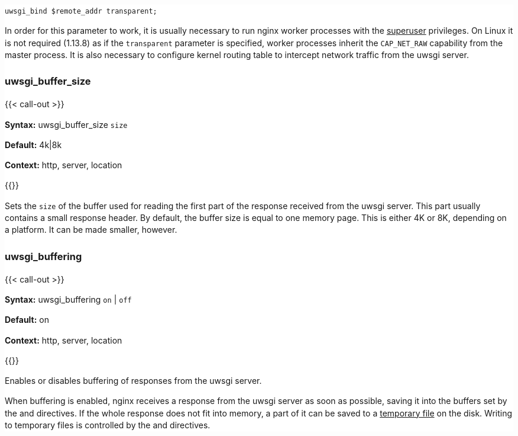 ```nginx
uwsgi_bind $remote_addr transparent;

```


In order for this parameter to work,
it is usually necessary to run nginx worker processes with the
[superuser](/nginx/module-reference/../ngx_core_module#user) privileges.
On Linux it is not required (1.13.8) as if
the `transparent` parameter is specified, worker processes
inherit the `CAP_NET_RAW` capability from the master process.
It is also necessary to configure kernel routing table
to intercept network traffic from the uwsgi server.
### uwsgi_buffer_size

{{< call-out >}}

**Syntax:** uwsgi_buffer_size `size`

**Default:** 4k|8k

**Context:** http, server, location


{{</call-out>}}


Sets the `size` of the buffer used for reading the first part
of the response received from the uwsgi server.
This part usually contains a small response header.
By default, the buffer size is equal to one memory page.
This is either 4K or 8K, depending on a platform.
It can be made smaller, however.
### uwsgi_buffering

{{< call-out >}}

**Syntax:** uwsgi_buffering `on` | `off`

**Default:** on

**Context:** http, server, location


{{</call-out>}}


Enables or disables buffering of responses from the uwsgi server.

When buffering is enabled, nginx receives a response from the uwsgi server
as soon as possible, saving it into the buffers set by the
[](#uwsgi_buffer_size) and [](#uwsgi_buffers) directives.
If the whole response does not fit into memory, a part of it can be saved
to a [temporary file](#uwsgi_temp_path) on the disk.
Writing to temporary files is controlled by the
[](#uwsgi_max_temp_file_size) and
[](#uwsgi_temp_file_write_size) directives.
